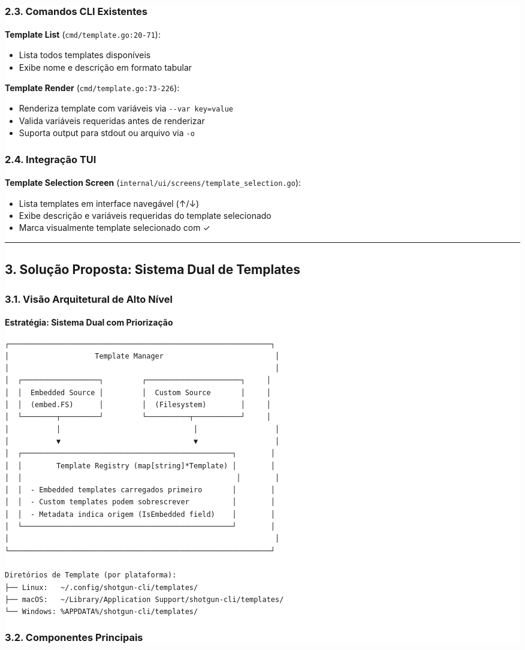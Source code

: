 ### 2.3. Comandos CLI Existentes

**Template List** (`cmd/template.go:20-71`):
- Lista todos templates disponíveis
- Exibe nome e descrição em formato tabular

**Template Render** (`cmd/template.go:73-226`):
- Renderiza template com variáveis via `--var key=value`
- Valida variáveis requeridas antes de renderizar
- Suporta output para stdout ou arquivo via `-o`

### 2.4. Integração TUI

**Template Selection Screen** (`internal/ui/screens/template_selection.go`):
- Lista templates em interface navegável (↑/↓)
- Exibe descrição e variáveis requeridas do template selecionado
- Marca visualmente template selecionado com ✓

---

## 3. Solução Proposta: Sistema Dual de Templates

### 3.1. Visão Arquitetural de Alto Nível

**Estratégia: Sistema Dual com Priorização**

```
┌─────────────────────────────────────────────────────────────┐
│                    Template Manager                          │
│                                                              │
│  ┌──────────────────┐         ┌──────────────────────┐     │
│  │  Embedded Source │         │  Custom Source       │     │
│  │  (embed.FS)      │         │  (Filesystem)        │     │
│  └────────┬─────────┘         └──────────┬───────────┘     │
│           │                               │                  │
│           ▼                               ▼                  │
│  ┌─────────────────────────────────────────────────┐        │
│  │        Template Registry (map[string]*Template) │        │
│  │                                                  │        │
│  │  - Embedded templates carregados primeiro       │        │
│  │  - Custom templates podem sobrescrever          │        │
│  │  - Metadata indica origem (IsEmbedded field)    │        │
│  └─────────────────────────────────────────────────┘        │
│                                                              │
└─────────────────────────────────────────────────────────────┘

Diretórios de Template (por plataforma):
├── Linux:   ~/.config/shotgun-cli/templates/
├── macOS:   ~/Library/Application Support/shotgun-cli/templates/
└── Windows: %APPDATA%/shotgun-cli/templates/
```

### 3.2. Componentes Principais
